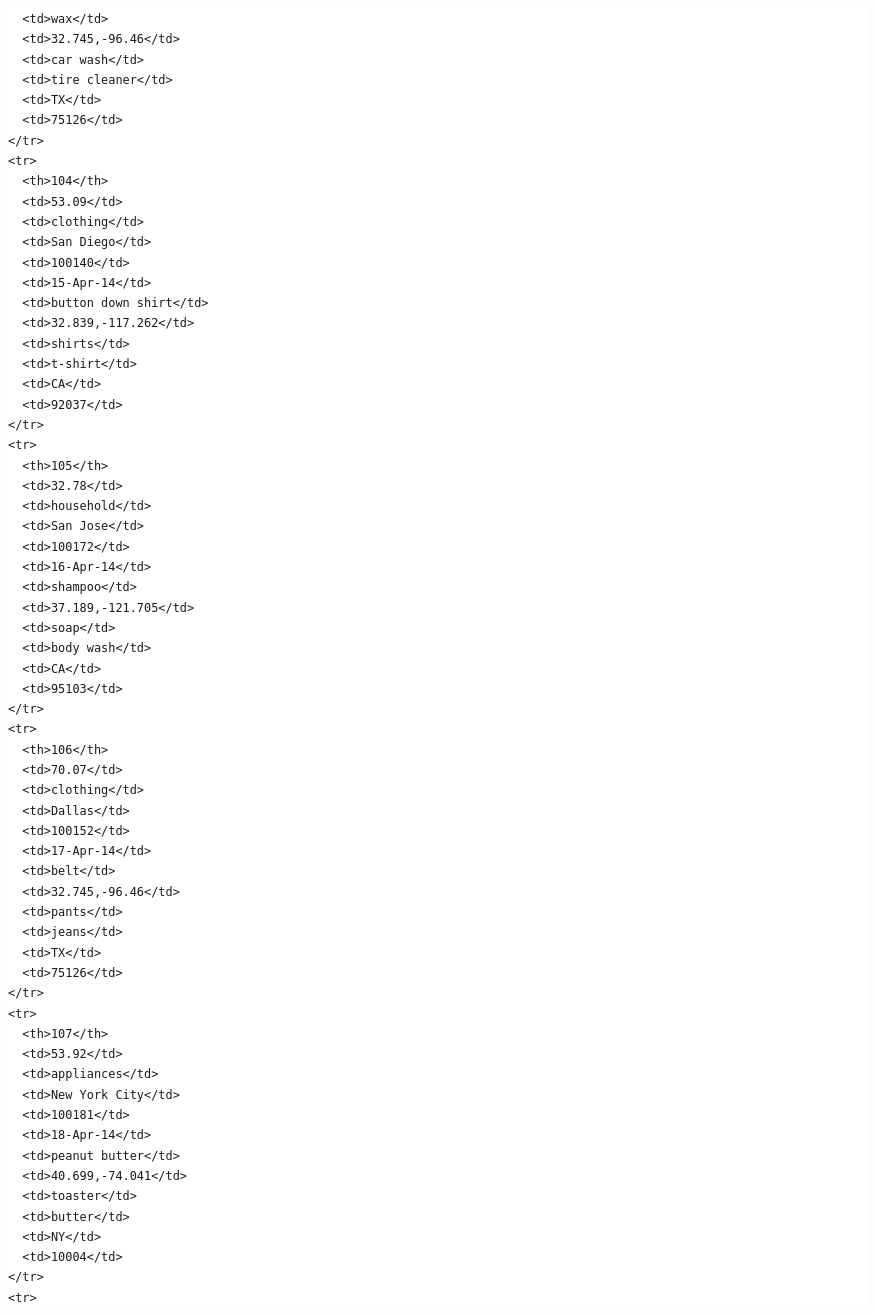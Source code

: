       <td>wax</td>
      <td>32.745,-96.46</td>
      <td>car wash</td>
      <td>tire cleaner</td>
      <td>TX</td>
      <td>75126</td>
    </tr>
    <tr>
      <th>104</th>
      <td>53.09</td>
      <td>clothing</td>
      <td>San Diego</td>
      <td>100140</td>
      <td>15-Apr-14</td>
      <td>button down shirt</td>
      <td>32.839,-117.262</td>
      <td>shirts</td>
      <td>t-shirt</td>
      <td>CA</td>
      <td>92037</td>
    </tr>
    <tr>
      <th>105</th>
      <td>32.78</td>
      <td>household</td>
      <td>San Jose</td>
      <td>100172</td>
      <td>16-Apr-14</td>
      <td>shampoo</td>
      <td>37.189,-121.705</td>
      <td>soap</td>
      <td>body wash</td>
      <td>CA</td>
      <td>95103</td>
    </tr>
    <tr>
      <th>106</th>
      <td>70.07</td>
      <td>clothing</td>
      <td>Dallas</td>
      <td>100152</td>
      <td>17-Apr-14</td>
      <td>belt</td>
      <td>32.745,-96.46</td>
      <td>pants</td>
      <td>jeans</td>
      <td>TX</td>
      <td>75126</td>
    </tr>
    <tr>
      <th>107</th>
      <td>53.92</td>
      <td>appliances</td>
      <td>New York City</td>
      <td>100181</td>
      <td>18-Apr-14</td>
      <td>peanut butter</td>
      <td>40.699,-74.041</td>
      <td>toaster</td>
      <td>butter</td>
      <td>NY</td>
      <td>10004</td>
    </tr>
    <tr>